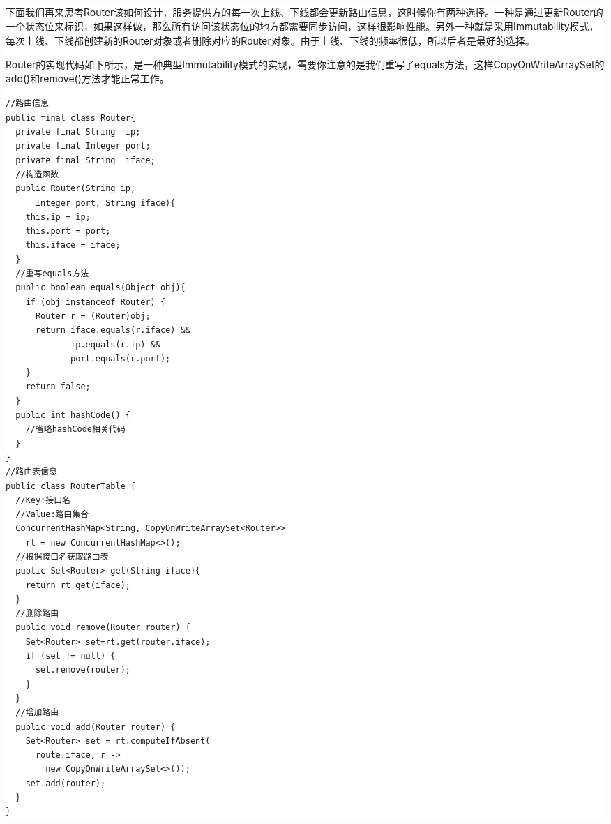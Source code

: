 下面我们再来思考Router该如何设计，服务提供方的每一次上线、下线都会更新路由信息，这时候你有两种选择。一种是通过更新Router的一个状态位来标识，如果这样做，那么所有访问该状态位的地方都需要同步访问，这样很影响性能。另外一种就是采用Immutability模式，每次上线、下线都创建新的Router对象或者删除对应的Router对象。由于上线、下线的频率很低，所以后者是最好的选择。

Router的实现代码如下所示，是一种典型Immutability模式的实现，需要你注意的是我们重写了equals方法，这样CopyOnWriteArraySet的add()和remove()方法才能正常工作。

```
//路由信息
public final class Router{
  private final String  ip;
  private final Integer port;
  private final String  iface;
  //构造函数
  public Router(String ip, 
      Integer port, String iface){
    this.ip = ip;
    this.port = port;
    this.iface = iface;
  }
  //重写equals方法
  public boolean equals(Object obj){
    if (obj instanceof Router) {
      Router r = (Router)obj;
      return iface.equals(r.iface) &&
             ip.equals(r.ip) &&
             port.equals(r.port);
    }
    return false;
  }
  public int hashCode() {
    //省略hashCode相关代码
  }
}
//路由表信息
public class RouterTable {
  //Key:接口名
  //Value:路由集合
  ConcurrentHashMap<String, CopyOnWriteArraySet<Router>> 
    rt = new ConcurrentHashMap<>();
  //根据接口名获取路由表
  public Set<Router> get(String iface){
    return rt.get(iface);
  }
  //删除路由
  public void remove(Router router) {
    Set<Router> set=rt.get(router.iface);
    if (set != null) {
      set.remove(router);
    }
  }
  //增加路由
  public void add(Router router) {
    Set<Router> set = rt.computeIfAbsent(
      route.iface, r -> 
        new CopyOnWriteArraySet<>());
    set.add(router);
  }
}
```
